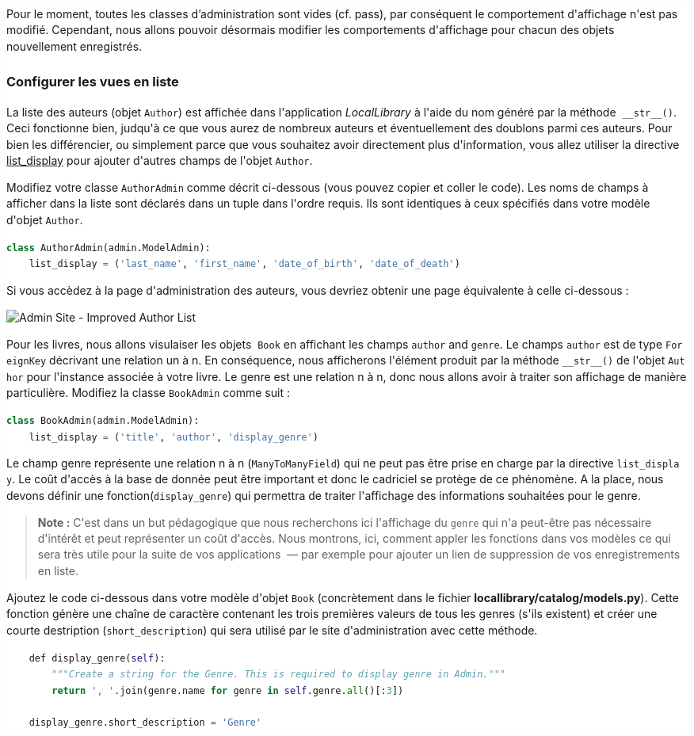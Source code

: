 Pour le moment, toutes les classes d’administration sont vides (cf. pass), par conséquent le comportement d'affichage n'est pas modifié. Cependant, nous allons pouvoir désormais modifier les comportements d'affichage pour chacun des objets nouvellement enregistrés.

### Configurer les vues en liste

La liste des auteurs (objet `Author`) est affichée dans l'application _LocalLibrary_ à l'aide du nom généré par la méthode  `__str__()`. Ceci fonctionne bien, judqu'à ce que vous aurez de nombreux auteurs et éventuellement des doublons parmi ces auteurs. Pour bien les différencier, ou simplement parce que vous souhaitez avoir directement plus d'information, vous allez utiliser la directive [list_display](https://docs.djangoproject.com/fr/2.2/ref/contrib/admin/#django.contrib.admin.ModelAdmin) pour ajouter d'autres champs de l'objet `Author`.

Modifiez votre classe `AuthorAdmin` comme décrit ci-dessous (vous pouvez copier et coller le code). Les noms de champs à afficher dans la liste sont déclarés dans un tuple dans l'ordre requis. Ils sont identiques à ceux spécifiés dans votre modèle d'objet `Author`.

```python
class AuthorAdmin(admin.ModelAdmin):
    list_display = ('last_name', 'first_name', 'date_of_birth', 'date_of_death')
```

Si vous accèdez à la page d'administration des auteurs, vous devriez obtenir une page équivalente à celle ci-dessous :

![Admin Site - Improved Author List](admin_improved_author_list.png)

Pour les livres, nous allons visulaiser les objets  `Book` en affichant les champs `author` and `genre`. Le champs `author` est de type `ForeignKey` décrivant une relation un à n. En conséquence, nous afficherons l'élément produit par la méthode `__str__()` de l'objet `Author` pour l'instance associée à votre livre. Le genre est une relation n à n, donc nous allons avoir à traiter son affichage de manière particulière. Modifiez la classe `BookAdmin` comme suit :

```python
class BookAdmin(admin.ModelAdmin):
    list_display = ('title', 'author', 'display_genre')
```

Le champ genre représente une relation n à n (`ManyToManyField`) qui ne peut pas être prise en charge par la directive `list_display`. Le coût d'accès à la base de donnée peut être important et donc le cadriciel se protège de ce phénomène. A la place, nous devons définir une fonction(`display_genre`) qui permettra de traiter l'affichage des informations souhaitées pour le genre.

> **Note :** C'est dans un but pédagogique que nous recherchons ici l'affichage du `genre` qui n'a peut-être pas nécessaire d'intérêt et peut représenter un coût d'accès. Nous montrons, ici, comment appler les fonctions dans vos modèles ce qui sera très utile pour la suite de vos applications  — par exemple pour ajouter un lien de suppression de vos enregistrements en liste.

Ajoutez le code ci-dessous dans votre modèle d'objet `Book` (concrètement dans le fichier **locallibrary/catalog/models.py**). Cette fonction génère une chaîne de caractère contenant les trois premières valeurs de tous les genres (s'ils existent) et créer une courte destription (`short_description`) qui sera utilisé par le site d'administration avec cette méthode.

```python
    def display_genre(self):
        """Create a string for the Genre. This is required to display genre in Admin."""
        return ', '.join(genre.name for genre in self.genre.all()[:3])

    display_genre.short_description = 'Genre'
```
